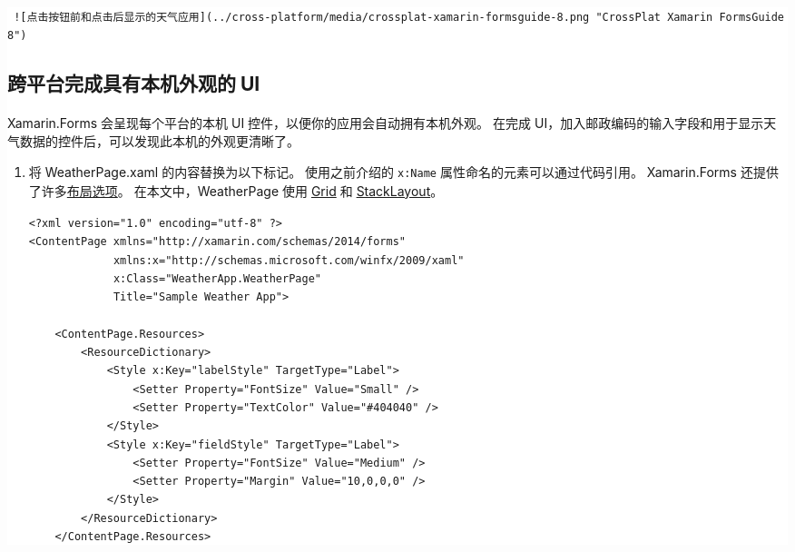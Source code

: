      ![点击按钮前和点击后显示的天气应用](../cross-platform/media/crossplat-xamarin-formsguide-8.png "CrossPlat Xamarin FormsGuide 8")  

<a name="finish" /> 

## <a name="finish-the-ui-with-a-native-look-and-feel-across-platforms"></a>跨平台完成具有本机外观的 UI  

Xamarin.Forms 会呈现每个平台的本机 UI 控件，以便你的应用会自动拥有本机外观。 在完成 UI，加入邮政编码的输入字段和用于显示天气数据的控件后，可以发现此本机的外观更清晰了。  
  
1.  将 WeatherPage.xaml 的内容替换为以下标记。 使用之前介绍的 `x:Name` 属性命名的元素可以通过代码引用。 Xamarin.Forms 还提供了许多[布局选项](/xamarin/xamarin-forms/controls/layouts/)。 在本文中，WeatherPage 使用 [Grid](http://developer.xamarin.com/api/type/Xamarin.Forms.Grid/) 和 [StackLayout](http://developer.xamarin.com/api/type/Xamarin.Forms.StackLayout/)。  
  
    ```xaml  
    <?xml version="1.0" encoding="utf-8" ?>
    <ContentPage xmlns="http://xamarin.com/schemas/2014/forms"  
                 xmlns:x="http://schemas.microsoft.com/winfx/2009/xaml"  
                 x:Class="WeatherApp.WeatherPage"
                 Title="Sample Weather App">

        <ContentPage.Resources>
            <ResourceDictionary>
                <Style x:Key="labelStyle" TargetType="Label">
                    <Setter Property="FontSize" Value="Small" />
                    <Setter Property="TextColor" Value="#404040" />
                </Style>
                <Style x:Key="fieldStyle" TargetType="Label">
                    <Setter Property="FontSize" Value="Medium" />
                    <Setter Property="Margin" Value="10,0,0,0" />
                </Style>
            </ResourceDictionary>
        </ContentPage.Resources>
